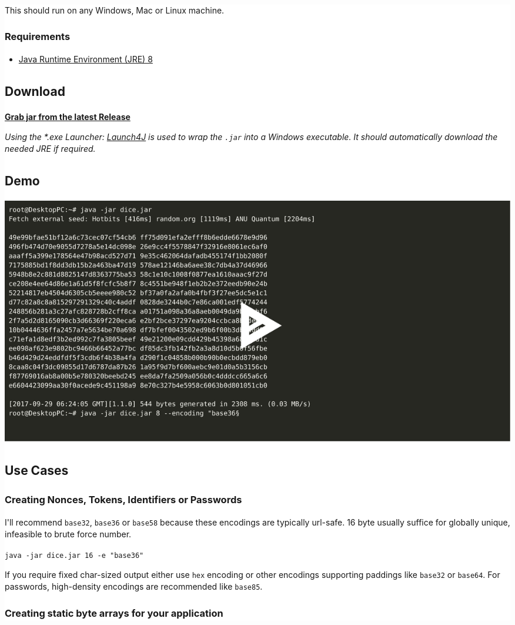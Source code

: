 This should run on any Windows, Mac or Linux machine.

### Requirements

* [Java Runtime Environment (JRE) 8](http://www.oracle.com/technetwork/java/javase/downloads/jre8-downloads-2133155.html)

## Download

**[Grab jar from the latest Release](https://github.com/patrickfav/dice/releases/latest)**

_Using the *.exe Launcher: [Launch4J](http://launch4j.sourceforge.net/) is used to wrap the `.jar` into a Windows executable. It should automatically download the needed JRE if required._

## Demo

[![asciicast](gh_c4db3cadaa2ba95fb2aeef1f.png)](https://asciinema.org/a/140170)

## Use Cases

### Creating Nonces, Tokens, Identifiers or Passwords

I'll recommend `base32`, `base36` or `base58` because these encodings are typically url-safe. 16 byte usually suffice for globally unique, infeasible to brute force number.

    java -jar dice.jar 16 -e "base36"

If you require fixed char-sized output either use `hex` encoding or other encodings supporting paddings like `base32` or `base64`. For passwords, high-density encodings are recommended like `base85`.

### Creating static byte arrays for your application
